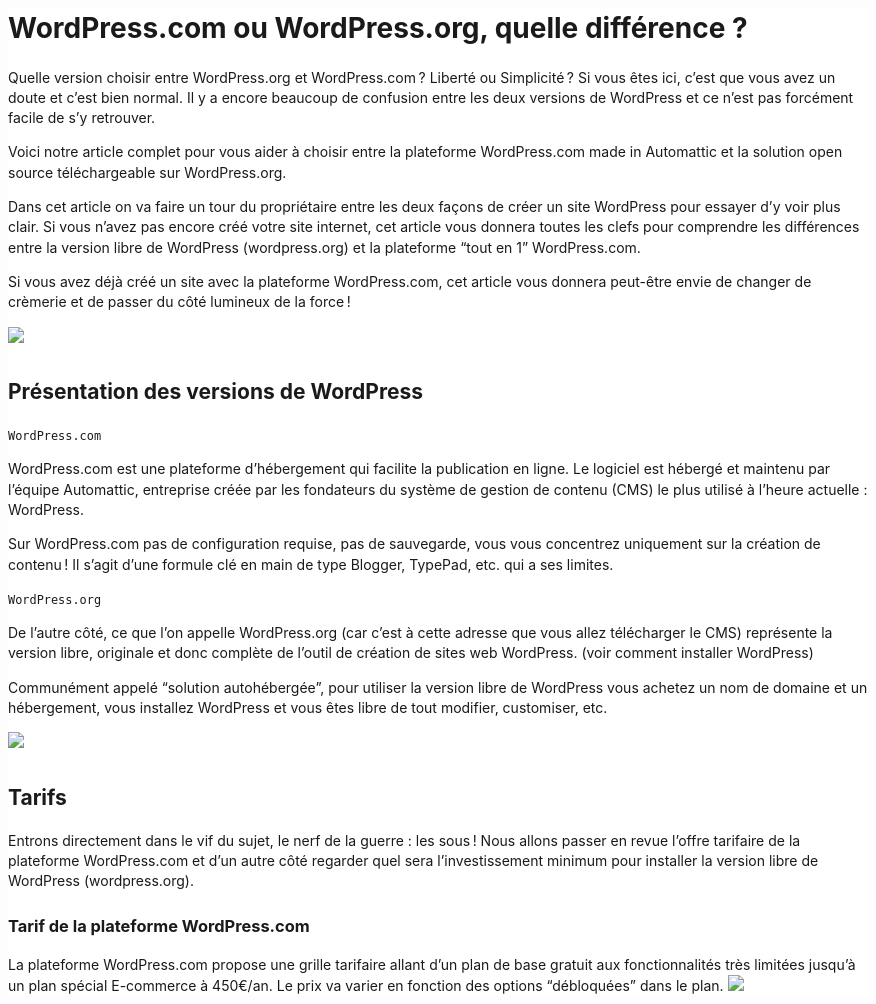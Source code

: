 # WordPress.com ou WordPress.org, quelle différence ?

Quelle version choisir entre WordPress.org et WordPress.com ? Liberté ou Simplicité ?
Si vous êtes ici, c’est que vous avez un doute et c’est bien normal. Il y a encore beaucoup de confusion entre les deux versions de WordPress et ce n’est pas forcément facile de s’y retrouver.

Voici notre article complet pour vous aider à choisir entre la plateforme WordPress.com made in Automattic et la solution open source téléchargeable sur WordPress.org.

Dans cet article on va faire un tour du propriétaire entre les deux façons de créer un site WordPress pour essayer d’y voir plus clair. Si vous n’avez pas encore créé votre site internet, cet article vous donnera toutes les clefs pour comprendre les différences entre la version libre de WordPress (wordpress.org) et la plateforme “tout en 1” WordPress.com.

Si vous avez déjà créé un site avec la plateforme WordPress.com, cet article vous donnera peut-être envie de changer de crèmerie et de passer du côté lumineux de la force !

![](https://wpformation.com/wp-content/uploads/2013/04/wordpress_com_vs_wordpress_org.png)

## Présentation des versions de WordPress

    WordPress.com

WordPress.com est une plateforme d’hébergement qui facilite la publication en ligne. Le logiciel est hébergé et maintenu par l’équipe Automattic, entreprise créée par les fondateurs du système de gestion de contenu (CMS) le plus utilisé à l’heure actuelle : WordPress.

Sur WordPress.com pas de configuration requise, pas de sauvegarde, vous vous concentrez uniquement sur la création de contenu ! Il s’agit d’une formule clé en main de type Blogger, TypePad, etc. qui a ses limites.

    WordPress.org

De l’autre côté, ce que l’on appelle WordPress.org (car c’est à cette adresse que vous allez télécharger le CMS) représente la version libre, originale et donc complète de l’outil de création de sites web WordPress. (voir comment installer WordPress)

Communément appelé “solution autohébergée”, pour utiliser la version libre de WordPress vous achetez un nom de domaine et un hébergement, vous installez WordPress et vous êtes libre de tout modifier, customiser, etc.

![](https://wpformation.com/wp-content/uploads/2021/01/wordpress-com-ou-wordpress-org-lequel-choisir-5.jpg)

## Tarifs

Entrons directement dans le vif du sujet, le nerf de la guerre : les sous ! Nous allons passer en revue l’offre tarifaire de la plateforme WordPress.com et d’un autre côté regarder quel sera l’investissement minimum pour installer la version libre de WordPress (wordpress.org).

### Tarif de la plateforme WordPress.com

La plateforme WordPress.com propose une grille tarifaire allant d’un plan de base gratuit aux fonctionnalités très limitées jusqu’à un plan spécial E-commerce à 450€/an. Le prix va varier en fonction des options “débloquées” dans le plan.
![](https://cdn.discordapp.com/attachments/755679567598977034/1044368184976883712/image.png)
